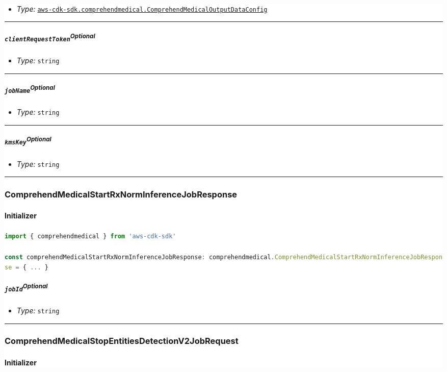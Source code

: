 - *Type:* [`aws-cdk-sdk.comprehendmedical.ComprehendMedicalOutputDataConfig`](#aws-cdk-sdk.comprehendmedical.ComprehendMedicalOutputDataConfig)

---

##### `clientRequestToken`<sup>Optional</sup> <a name="aws-cdk-sdk.comprehendmedical.ComprehendMedicalStartRxNormInferenceJobRequest.property.clientRequestToken"></a>

- *Type:* `string`

---

##### `jobName`<sup>Optional</sup> <a name="aws-cdk-sdk.comprehendmedical.ComprehendMedicalStartRxNormInferenceJobRequest.property.jobName"></a>

- *Type:* `string`

---

##### `kmsKey`<sup>Optional</sup> <a name="aws-cdk-sdk.comprehendmedical.ComprehendMedicalStartRxNormInferenceJobRequest.property.kmsKey"></a>

- *Type:* `string`

---

### ComprehendMedicalStartRxNormInferenceJobResponse <a name="aws-cdk-sdk.comprehendmedical.ComprehendMedicalStartRxNormInferenceJobResponse"></a>

#### Initializer <a name="[object Object].Initializer"></a>

```typescript
import { comprehendmedical } from 'aws-cdk-sdk'

const comprehendMedicalStartRxNormInferenceJobResponse: comprehendmedical.ComprehendMedicalStartRxNormInferenceJobResponse = { ... }
```

##### `jobId`<sup>Optional</sup> <a name="aws-cdk-sdk.comprehendmedical.ComprehendMedicalStartRxNormInferenceJobResponse.property.jobId"></a>

- *Type:* `string`

---

### ComprehendMedicalStopEntitiesDetectionV2JobRequest <a name="aws-cdk-sdk.comprehendmedical.ComprehendMedicalStopEntitiesDetectionV2JobRequest"></a>

#### Initializer <a name="[object Object].Initializer"></a>
